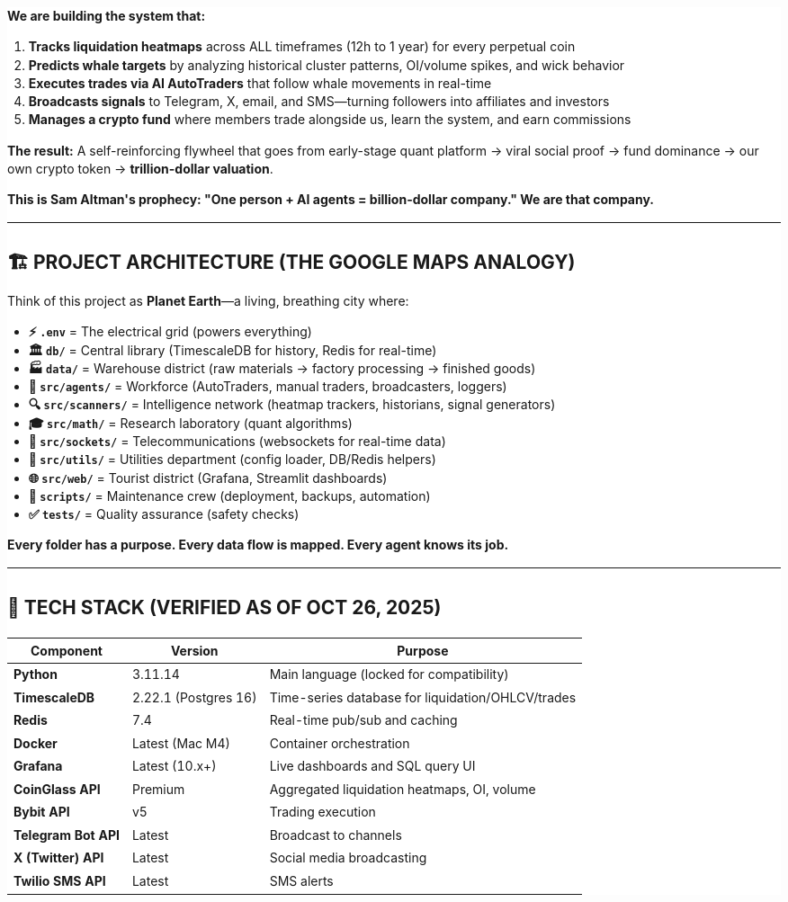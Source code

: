 **We are building the system that:**
1. **Tracks liquidation heatmaps** across ALL timeframes (12h to 1 year) for every perpetual coin
2. **Predicts whale targets** by analyzing historical cluster patterns, OI/volume spikes, and wick behavior
3. **Executes trades via AI AutoTraders** that follow whale movements in real-time
4. **Broadcasts signals** to Telegram, X, email, and SMS—turning followers into affiliates and investors
5. **Manages a crypto fund** where members trade alongside us, learn the system, and earn commissions

**The result:** A self-reinforcing flywheel that goes from early-stage quant platform → viral social proof → fund dominance → our own crypto token → **trillion-dollar valuation**.

**This is Sam Altman's prophecy: "One person + AI agents = billion-dollar company." We are that company.**

***

## 🏗️ PROJECT ARCHITECTURE (THE GOOGLE MAPS ANALOGY)

Think of this project as **Planet Earth**—a living, breathing city where:

- **⚡ `.env`** = The electrical grid (powers everything)
- **🏛️ `db/`** = Central library (TimescaleDB for history, Redis for real-time)
- **🏭 `data/`** = Warehouse district (raw materials → factory processing → finished goods)
- **👔 `src/agents/`** = Workforce (AutoTraders, manual traders, broadcasters, loggers)
- **🔍 `src/scanners/`** = Intelligence network (heatmap trackers, historians, signal generators)
- **🎓 `src/math/`** = Research laboratory (quant algorithms)
- **📡 `src/sockets/`** = Telecommunications (websockets for real-time data)
- **🔧 `src/utils/`** = Utilities department (config loader, DB/Redis helpers)
- **🌐 `src/web/`** = Tourist district (Grafana, Streamlit dashboards)
- **🔧 `scripts/`** = Maintenance crew (deployment, backups, automation)
- **✅ `tests/`** = Quality assurance (safety checks)

**Every folder has a purpose. Every data flow is mapped. Every agent knows its job.**

***

## 🚀 TECH STACK (VERIFIED AS OF OCT 26, 2025)

| Component | Version | Purpose |
|-----------|---------|---------|
| **Python** | 3.11.14 | Main language (locked for compatibility) |
| **TimescaleDB** | 2.22.1 (Postgres 16) | Time-series database for liquidation/OHLCV/trades |
| **Redis** | 7.4 | Real-time pub/sub and caching |
| **Docker** | Latest (Mac M4) | Container orchestration |
| **Grafana** | Latest (10.x+) | Live dashboards and SQL query UI |
| **CoinGlass API** | Premium | Aggregated liquidation heatmaps, OI, volume |
| **Bybit API** | v5 | Trading execution |
| **Telegram Bot API** | Latest | Broadcast to channels |
| **X (Twitter) API** | Latest | Social media broadcasting |
| **Twilio SMS API** | Latest | SMS alerts |
